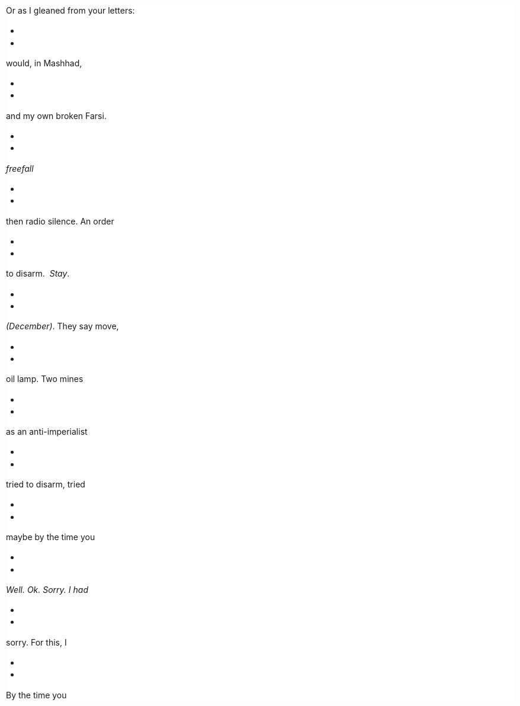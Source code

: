 









Or as I gleaned from your letters:

-
-
would, in Mashhad,

-
-
and my own broken Farsi.

-
-
 _freefall_

-
-
then radio silence. An order

-
-
to disarm.  _Stay_.

-
-
 _(December)_. They say move,

-
-
oil lamp. Two mines

-
-
as an anti-imperialist

-
-
tried to disarm, tried

-
-
maybe by the time you

-
-
 _Well. Ok. Sorry. I had_

-
-
sorry. For this, I

-
-
By the time you

